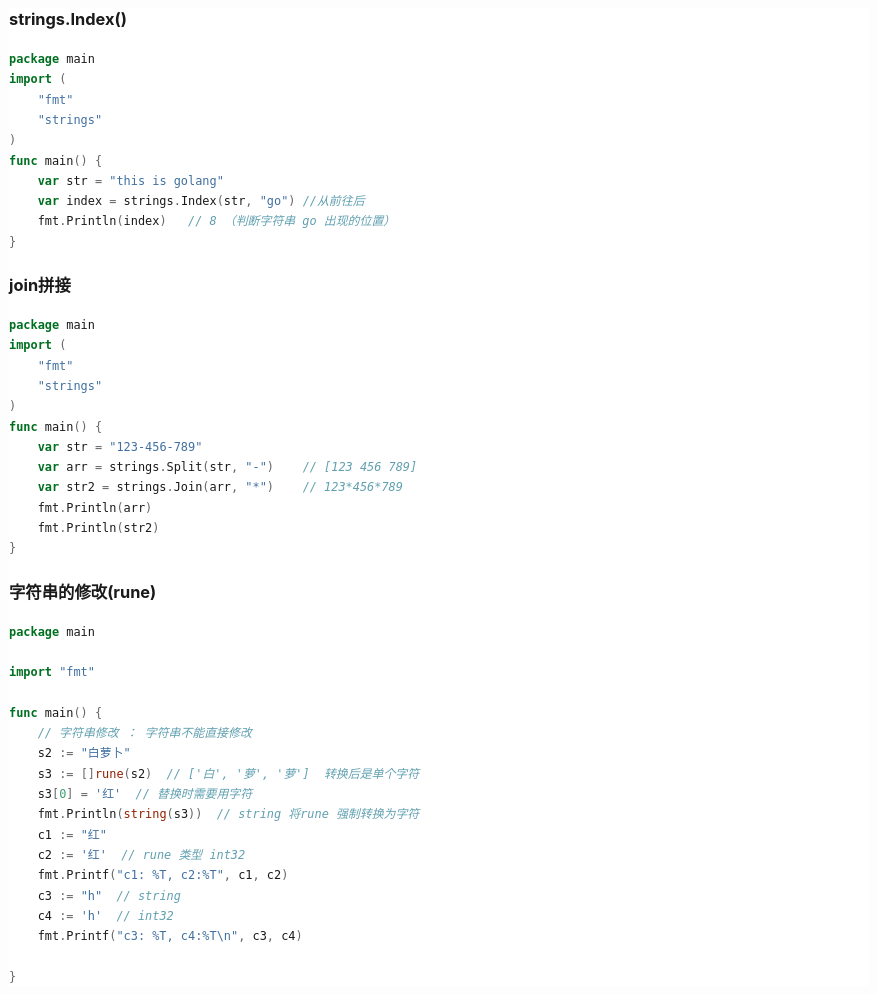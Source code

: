 ### strings.Index()



```go
package main
import (
	"fmt"
	"strings"
)
func main() {
	var str = "this is golang"
	var index = strings.Index(str, "go") //从前往后
	fmt.Println(index)   // 8 （判断字符串 go 出现的位置）
}
```

### join拼接

```go
package main
import (
	"fmt"
	"strings"
)
func main() {
	var str = "123-456-789"
	var arr = strings.Split(str, "-")    // [123 456 789]
	var str2 = strings.Join(arr, "*")    // 123*456*789
	fmt.Println(arr)
	fmt.Println(str2)
}
```

### 字符串的修改(rune)

```go
package main

import "fmt"

func main() {
	// 字符串修改 ： 字符串不能直接修改
	s2 := "白萝卜"
	s3 := []rune(s2)  // ['白', '萝', '萝']  转换后是单个字符
	s3[0] = '红'  // 替换时需要用字符
	fmt.Println(string(s3))  // string 将rune 强制转换为字符
	c1 := "红"
	c2 := '红'  // rune 类型 int32
	fmt.Printf("c1: %T, c2:%T", c1, c2)
	c3 := "h"  // string
	c4 := 'h'  // int32
	fmt.Printf("c3: %T, c4:%T\n", c3, c4)

}
```
